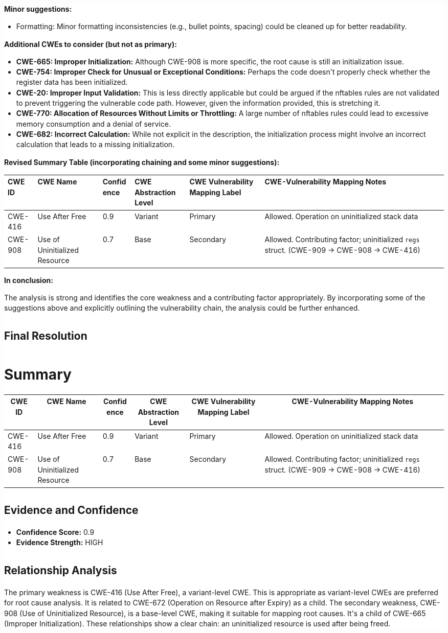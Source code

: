 **Minor suggestions:**

*   Formatting: Minor formatting inconsistencies (e.g., bullet points, spacing) could be cleaned up for better readability.

**Additional CWEs to consider (but not as primary):**

*   **CWE-665: Improper Initialization:** Although CWE-908 is more specific, the root cause is still an initialization issue.
*   **CWE-754: Improper Check for Unusual or Exceptional Conditions:** Perhaps the code doesn't properly check whether the register data has been initialized.
*   **CWE-20: Improper Input Validation:** This is less directly applicable but could be argued if the nftables rules are not validated to prevent triggering the vulnerable code path. However, given the information provided, this is stretching it.
*   **CWE-770: Allocation of Resources Without Limits or Throttling:** A large number of nftables rules could lead to excessive memory consumption and a denial of service.
*   **CWE-682: Incorrect Calculation:** While not explicit in the description, the initialization process might involve an incorrect calculation that leads to a missing initialization.

**Revised Summary Table (incorporating chaining and some minor suggestions):**

| CWE ID   | CWE Name                     | Confidence | CWE Abstraction Level | CWE Vulnerability Mapping Label | CWE-Vulnerability Mapping Notes                                                                                             |
| :------- | :----------------------------- | :--------- | :-------------------- | :------------------------------ | :--------------------------------------------------------------------------------------------------------------------------- |
| CWE-416  | Use After Free               | 0.9        | Variant               | Primary                         |  Allowed. Operation on uninitialized stack data                                                                             |
| CWE-908  | Use of Uninitialized Resource | 0.7        | Base                  | Secondary                       |  Allowed. Contributing factor; uninitialized `regs` struct.  (CWE-909 -> CWE-908 -> CWE-416)                                        |

**In conclusion:**

The analysis is strong and identifies the core weakness and a contributing factor appropriately. By incorporating some of the suggestions above and explicitly outlining the vulnerability chain, the analysis could be further enhanced.

## Final Resolution

# Summary
| CWE ID | CWE Name | Confidence | CWE Abstraction Level | CWE Vulnerability Mapping Label | CWE-Vulnerability Mapping Notes |
|---|---|---|---|---|---|
| CWE-416 | Use After Free | 0.9 | Variant | Primary | Allowed. Operation on uninitialized stack data |
| CWE-908 | Use of Uninitialized Resource | 0.7 | Base | Secondary | Allowed. Contributing factor; uninitialized `regs` struct. (CWE-909 -> CWE-908 -> CWE-416) |

## Evidence and Confidence

*   **Confidence Score:** 0.9
*   **Evidence Strength:** HIGH

## Relationship Analysis
The primary weakness is CWE-416 (Use After Free), a variant-level CWE. This is appropriate as variant-level CWEs are preferred for root cause analysis. It is related to CWE-672 (Operation on Resource after Expiry) as a child. The secondary weakness, CWE-908 (Use of Uninitialized Resource), is a base-level CWE, making it suitable for mapping root causes. It's a child of CWE-665 (Improper Initialization). These relationships show a clear chain: an uninitialized resource is used after being freed.
